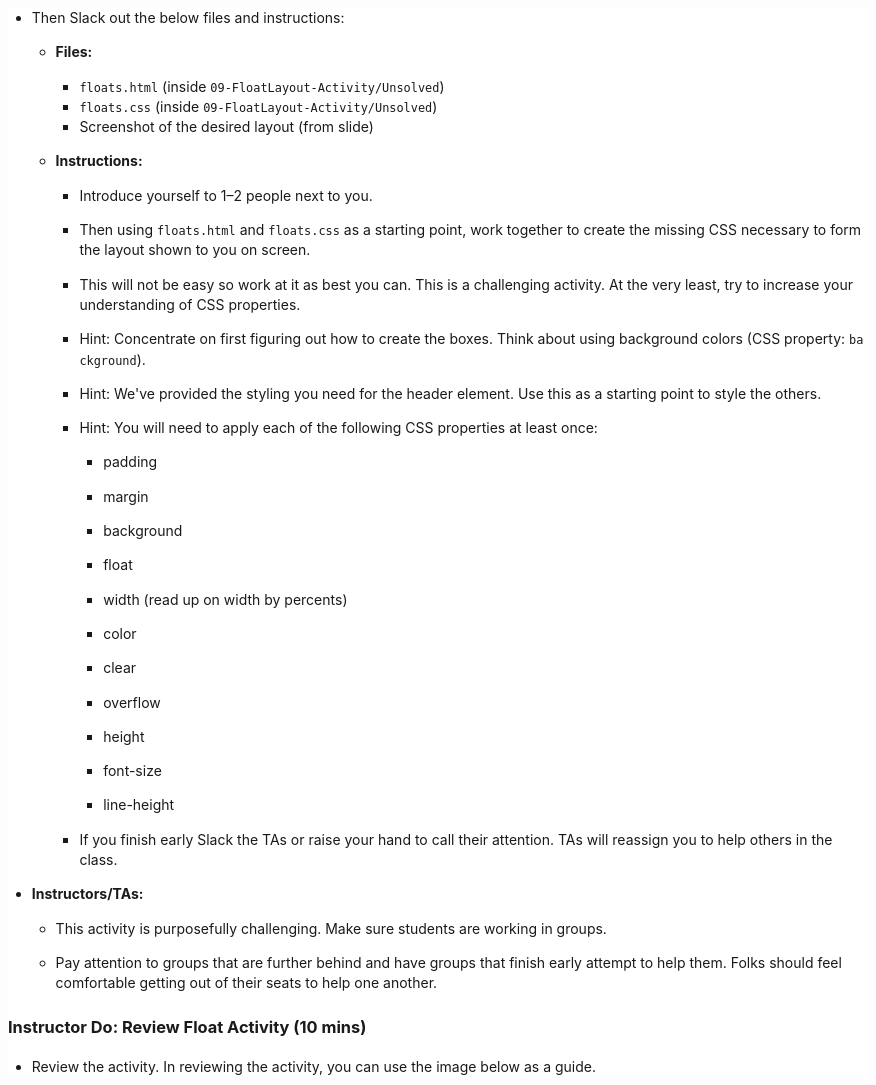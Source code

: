 - Then Slack out the below files and instructions:

  - **Files:**

    - `floats.html` (inside `09-FloatLayout-Activity/Unsolved`)
    - `floats.css` (inside `09-FloatLayout-Activity/Unsolved`)
    - Screenshot of the desired layout (from slide)

  - **Instructions:**

    - Introduce yourself to 1–2 people next to you.

    - Then using `floats.html` and `floats.css` as a starting point, work together to create the missing CSS necessary to form the layout shown to you on screen.

    - This will not be easy so work at it as best you can. This is a challenging activity. At the very least, try to increase your understanding of CSS properties.

    - Hint: Concentrate on first figuring out how to create the boxes. Think about using background colors (CSS property: `background`).

    - Hint: We've provided the styling you need for the header element. Use this as a starting point to style the others.

    - Hint: You will need to apply each of the following CSS properties at least once:

      - padding

      - margin

      - background

      - float

      - width (read up on width by percents)

      - color

      - clear

      - overflow

      - height

      - font-size

      - line-height

    - If you finish early Slack the TAs or raise your hand to call their attention. TAs will reassign you to help others in the class.

- **Instructors/TAs:**

  - This activity is purposefully challenging. Make sure students are working in groups.

  - Pay attention to groups that are further behind and have groups that finish early attempt to help them. Folks should feel comfortable getting out of their seats to help one another.

### Instructor Do: Review Float Activity (10 mins)

- Review the activity. In reviewing the activity, you can use the image below as a guide.
